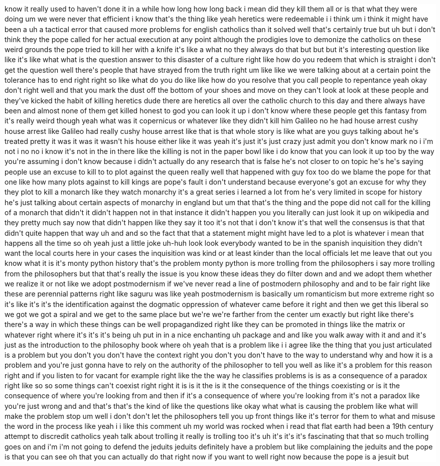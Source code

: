 know it really used to haven't done it in a while how long how long back i mean did they kill them all or is that what they were doing um we were never that efficient i know that's the thing like yeah heretics were redeemable i i think um i think it might have been a uh a tactical error that caused more problems for english catholics than it solved well that's certainly true but uh but i don't think they the pope called for her actual execution at any point although the prodigies love to demonize the catholics on these weird grounds the pope tried to kill her with a knife it's like a what no they always do that but but but it's interesting question like like it's like what what is the question answer to this disaster of a culture right like how do you redeem that which is straight i don't get the question well there's people that have strayed from the truth right um like like we were talking about at a certain point the tolerance has to end right right so like what do you do like like how do you resolve that you call people to repentance yeah okay don't right well and that you mark the dust off the bottom of your shoes and move on they can't look at look at these people and they've kicked the habit of killing heretics dude there are heretics all over the catholic church to this day and there always have been and almost none of them get killed honest to god you can look it up i don't know where these people get this fantasy from it's really weird though yeah what was it copernicus or whatever like they didn't kill him Galileo no he had house arrest cushy house arrest like Galileo had really cushy house arrest like that is that whole story is like what are you guys talking about he's treated pretty it was it was it wasn't his house either like it was yeah it's just it's just crazy just admit you don't know mark no i i'm not i no no i know it's not in the in there like the killing is not in the paper bowl like i do know that you can look it up too by the way you're assuming i don't know because i didn't actually do any research that is false he's not closer to on topic he's he's saying people use an excuse to kill to to plot against the queen really well that happened with guy fox too do we blame the pope for that one like how many plots against to kill kings are pope's fault i don't understand because everyone's got an excuse for why they they plot to kill a monarch like they watch monarchy it's a great series i learned a lot from he's very limited in scope for history he's just talking about certain aspects of monarchy in england but um that that's the thing and the pope did not call for the killing of a monarch that didn't it didn't happen not in that instance it didn't happen you you literally can just look it up on wikipedia and they pretty much say now that didn't happen like they say it too it's not that i don't know it's that well the consensus is that that didn't quite happen that way uh and and so the fact that that a statement might might have led to a plot is whatever i mean that happens all the time so oh yeah just a little joke uh-huh look look everybody wanted to be in the spanish inquisition they didn't want the local courts here in your cases the inquisition was kind or at least kinder than the local officials let me leave that out you know what it is it's monty python history that's the problem monty python is more trolling from the philosophers i say more trolling from the philosophers but that that's really the issue is you know these ideas they do filter down and and we adopt them whether we realize it or not like we adopt postmodernism if we've never read a line of postmodern philosophy and and to be fair right like these are perennial patterns right like saguru was like yeah postmodernism is basically um romanticism but more extreme right so it's like it's it's the identification against the dogmatic oppression of whatever came before it right and then we get this liberal so we got we got a spiral and we get to the same place but we're we're farther from the center um exactly but right like there's there's a way in which these things can be well propagandized right like they can be promoted in things like the matrix or whatever right where it's it's it's being uh put in in a nice enchanting uh package and and like you walk away with it and and it's just as the introduction to the philosophy book where oh yeah that is a problem like i i agree like the thing that you just articulated is a problem but you don't you don't have the context right you don't you don't have to the way to understand why and how it is a problem and you're just gonna have to rely on the authority of the philosopher to tell you well as like it's a problem for this reason right and if you listen to for vacant for example right like the the way he classifies problems is is as a consequence of a paradox right like so so some things can't coexist right right it is is it the is it the consequence of the things coexisting or is it the consequence of where you're looking from and then if it's a consequence of where you're looking from it's not a paradox like you're just wrong and and that's that's the kind of like the questions like okay what what is causing the problem like what will make the problem stop um well i don't don't let the philosophers tell you up front things like it's terror for them to what and misuse the word in the process like yeah i i like this comment uh my world was rocked when i read that flat earth had been a 19th century attempt to discredit catholics yeah talk about trolling it really is trolling too it's uh it's it's it's fascinating that that so much trolling goes on and i'm i'm not going to defend the jeduits jeduits definitely have a problem but like complaining the jeduits and the pope is that you can see oh that you can actually do that right now if you want to well right now because the pope is a jesuit but